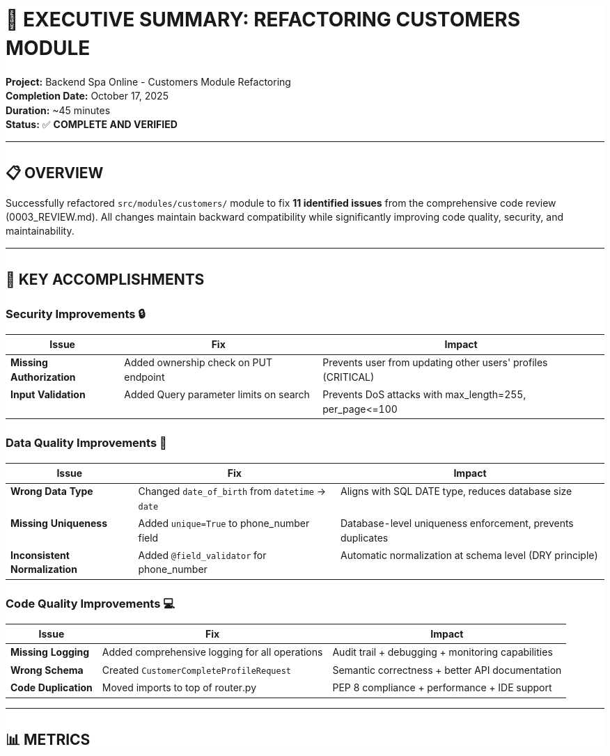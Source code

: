 # 🎯 EXECUTIVE SUMMARY: REFACTORING CUSTOMERS MODULE

**Project:** Backend Spa Online - Customers Module Refactoring  
**Completion Date:** October 17, 2025  
**Duration:** ~45 minutes  
**Status:** ✅ **COMPLETE AND VERIFIED**

---

## 📋 OVERVIEW

Successfully refactored `src/modules/customers/` module to fix **11 identified issues** from the comprehensive code review (0003_REVIEW.md). All changes maintain backward compatibility while significantly improving code quality, security, and maintainability.

---

## 🎯 KEY ACCOMPLISHMENTS

### Security Improvements 🔒

| Issue                     | Fix                                    | Impact                                                       |
| ------------------------- | -------------------------------------- | ------------------------------------------------------------ |
| **Missing Authorization** | Added ownership check on PUT endpoint  | Prevents user from updating other users' profiles (CRITICAL) |
| **Input Validation**      | Added Query parameter limits on search | Prevents DoS attacks with max_length=255, per_page<=100      |

### Data Quality Improvements 📐

| Issue                          | Fix                                              | Impact                                                     |
| ------------------------------ | ------------------------------------------------ | ---------------------------------------------------------- |
| **Wrong Data Type**            | Changed `date_of_birth` from `datetime` → `date` | Aligns with SQL DATE type, reduces database size           |
| **Missing Uniqueness**         | Added `unique=True` to phone_number field        | Database-level uniqueness enforcement, prevents duplicates |
| **Inconsistent Normalization** | Added `@field_validator` for phone_number        | Automatic normalization at schema level (DRY principle)    |

### Code Quality Improvements 💻

| Issue                | Fix                                            | Impact                                            |
| -------------------- | ---------------------------------------------- | ------------------------------------------------- |
| **Missing Logging**  | Added comprehensive logging for all operations | Audit trail + debugging + monitoring capabilities |
| **Wrong Schema**     | Created `CustomerCompleteProfileRequest`       | Semantic correctness + better API documentation   |
| **Code Duplication** | Moved imports to top of router.py              | PEP 8 compliance + performance + IDE support      |

---

## 📊 METRICS
